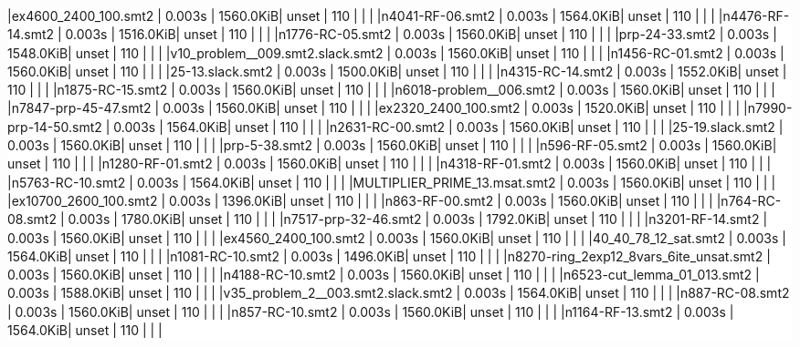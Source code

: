 |ex4600_2400_100.smt2                                         |    0.003s | 1560.0KiB| unset | 110 |  |  |
|n4041-RF-06.smt2                                             |    0.003s | 1564.0KiB| unset | 110 |  |  |
|n4476-RF-14.smt2                                             |    0.003s | 1516.0KiB| unset | 110 |  |  |
|n1776-RC-05.smt2                                             |    0.003s | 1560.0KiB| unset | 110 |  |  |
|prp-24-33.smt2                                               |    0.003s | 1548.0KiB| unset | 110 |  |  |
|v10_problem__009.smt2.slack.smt2                             |    0.003s | 1560.0KiB| unset | 110 |  |  |
|n1456-RC-01.smt2                                             |    0.003s | 1560.0KiB| unset | 110 |  |  |
|25-13.slack.smt2                                             |    0.003s | 1500.0KiB| unset | 110 |  |  |
|n4315-RC-14.smt2                                             |    0.003s | 1552.0KiB| unset | 110 |  |  |
|n1875-RC-15.smt2                                             |    0.003s | 1560.0KiB| unset | 110 |  |  |
|n6018-problem__006.smt2                                      |    0.003s | 1560.0KiB| unset | 110 |  |  |
|n7847-prp-45-47.smt2                                         |    0.003s | 1560.0KiB| unset | 110 |  |  |
|ex2320_2400_100.smt2                                         |    0.003s | 1520.0KiB| unset | 110 |  |  |
|n7990-prp-14-50.smt2                                         |    0.003s | 1564.0KiB| unset | 110 |  |  |
|n2631-RC-00.smt2                                             |    0.003s | 1560.0KiB| unset | 110 |  |  |
|25-19.slack.smt2                                             |    0.003s | 1560.0KiB| unset | 110 |  |  |
|prp-5-38.smt2                                                |    0.003s | 1560.0KiB| unset | 110 |  |  |
|n596-RF-05.smt2                                              |    0.003s | 1560.0KiB| unset | 110 |  |  |
|n1280-RF-01.smt2                                             |    0.003s | 1560.0KiB| unset | 110 |  |  |
|n4318-RF-01.smt2                                             |    0.003s | 1560.0KiB| unset | 110 |  |  |
|n5763-RC-10.smt2                                             |    0.003s | 1564.0KiB| unset | 110 |  |  |
|MULTIPLIER_PRIME_13.msat.smt2                                |    0.003s | 1560.0KiB| unset | 110 |  |  |
|ex10700_2600_100.smt2                                        |    0.003s | 1396.0KiB| unset | 110 |  |  |
|n863-RF-00.smt2                                              |    0.003s | 1560.0KiB| unset | 110 |  |  |
|n764-RC-08.smt2                                              |    0.003s | 1780.0KiB| unset | 110 |  |  |
|n7517-prp-32-46.smt2                                         |    0.003s | 1792.0KiB| unset | 110 |  |  |
|n3201-RF-14.smt2                                             |    0.003s | 1560.0KiB| unset | 110 |  |  |
|ex4560_2400_100.smt2                                         |    0.003s | 1560.0KiB| unset | 110 |  |  |
|40_40_78_12_sat.smt2                                         |    0.003s | 1564.0KiB| unset | 110 |  |  |
|n1081-RC-10.smt2                                             |    0.003s | 1496.0KiB| unset | 110 |  |  |
|n8270-ring_2exp12_8vars_6ite_unsat.smt2                      |    0.003s | 1560.0KiB| unset | 110 |  |  |
|n4188-RC-10.smt2                                             |    0.003s | 1560.0KiB| unset | 110 |  |  |
|n6523-cut_lemma_01_013.smt2                                  |    0.003s | 1588.0KiB| unset | 110 |  |  |
|v35_problem_2__003.smt2.slack.smt2                           |    0.003s | 1564.0KiB| unset | 110 |  |  |
|n887-RC-08.smt2                                              |    0.003s | 1560.0KiB| unset | 110 |  |  |
|n857-RC-10.smt2                                              |    0.003s | 1560.0KiB| unset | 110 |  |  |
|n1164-RF-13.smt2                                             |    0.003s | 1564.0KiB| unset | 110 |  |  |